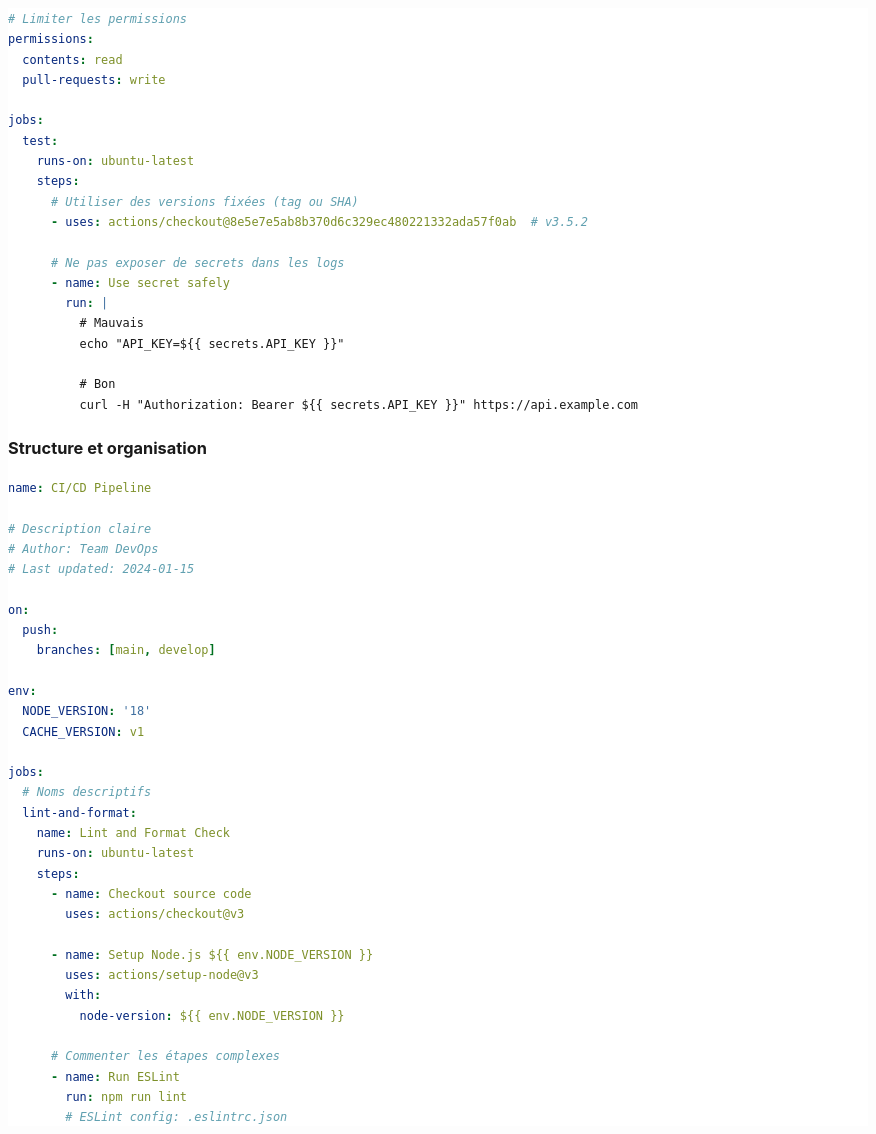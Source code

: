 ```yaml
# Limiter les permissions
permissions:
  contents: read
  pull-requests: write

jobs:
  test:
    runs-on: ubuntu-latest
    steps:
      # Utiliser des versions fixées (tag ou SHA)
      - uses: actions/checkout@8e5e7e5ab8b370d6c329ec480221332ada57f0ab  # v3.5.2

      # Ne pas exposer de secrets dans les logs
      - name: Use secret safely
        run: |
          # Mauvais
          echo "API_KEY=${{ secrets.API_KEY }}"

          # Bon
          curl -H "Authorization: Bearer ${{ secrets.API_KEY }}" https://api.example.com
```

### Structure et organisation

```yaml
name: CI/CD Pipeline

# Description claire
# Author: Team DevOps
# Last updated: 2024-01-15

on:
  push:
    branches: [main, develop]

env:
  NODE_VERSION: '18'
  CACHE_VERSION: v1

jobs:
  # Noms descriptifs
  lint-and-format:
    name: Lint and Format Check
    runs-on: ubuntu-latest
    steps:
      - name: Checkout source code
        uses: actions/checkout@v3

      - name: Setup Node.js ${{ env.NODE_VERSION }}
        uses: actions/setup-node@v3
        with:
          node-version: ${{ env.NODE_VERSION }}

      # Commenter les étapes complexes
      - name: Run ESLint
        run: npm run lint
        # ESLint config: .eslintrc.json
```
